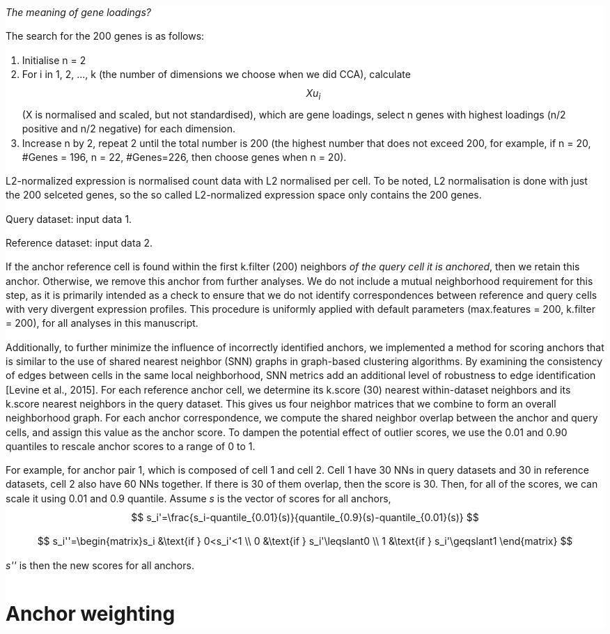 *The meaning of gene loadings?*

The search for the 200 genes is as follows:

1. Initialise n = 2
2. For i in 1, 2, ..., k (the number of dimensions we choose when we did CCA), calculate $$Xu_i$$(X is normalised and scaled, but not standardised), which are gene loadings, select n genes with highest loadings (n/2 positive and n/2 negative) for each dimension.
3. Increase n by 2, repeat 2 until the total number is 200 (the highest number that does not exceed 200, for example, if n = 20, #Genes = 196, n = 22, #Genes=226, then choose genes when n = 20).

L2-normalized expression is normalised count data with L2 normalised per cell. To be noted, L2 normalisation is done with just the 200 selceted genes, so the so called L2-normalized expression space only contains the 200 genes.

Query dataset: input data 1.

Reference dataset: input data 2.

If the anchor reference cell is found within the first k.filter (200) neighbors *of the query cell it is anchored*, then we retain this anchor. Otherwise, we remove this anchor from further analyses. We do not include a mutual neighborhood requirement for this step, as it is primarily intended as a check to ensure that we do not identify correspondences between reference and query cells with very divergent expression profiles. This procedure is uniformly applied with default parameters (max.features = 200, k.filter = 200), for all analyses in this manuscript.

Additionally, to further minimize the influence of incorrectly identified anchors, we implemented a method for scoring anchors that is similar to the use of shared nearest neighbor (SNN) graphs in graph-based clustering algorithms. By examining the consistency of edges between cells in the same local neighborhood, SNN metrics add an additional level of robustness to edge identification [Levine et al., 2015]. For each reference anchor cell, we determine its k.score (30) nearest within-dataset neighbors and its k.score nearest neighbors in the query dataset. This gives us four neighbor matrices that we combine to form an overall neighborhood graph. For each anchor correspondence, we compute the shared neighbor overlap between the anchor and query cells, and assign this value as the anchor score. To dampen the potential effect of outlier scores, we use the 0.01 and 0.90 quantiles to rescale anchor scores to a range of 0 to 1.

For example, for anchor pair 1, which is composed of cell 1 and cell 2. Cell 1 have 30 NNs in query datasets and 30 in reference datasets, cell 2 also have 60 NNs together. If there is 30 of them overlap, then the score is 30. Then, for all of the scores, we can scale it using 0.01 and 0.9 quantile. Assume *s* is the vector of scores for all anchors,
$$
s_i'=\frac{s_i-quantile_{0.01}(s)}{quantile_{0.9}(s)-quantile_{0.01}(s)}
$$

$$
s_i''=\begin{matrix}s_i &\text{if } 0<s_i'<1 \\
   0 &\text{if } s_i'\leqslant0 \\
   1 &\text{if } s_i'\geqslant1
   \end{matrix}
$$

*s''*  is then the new scores for all anchors.

# Anchor weighting
